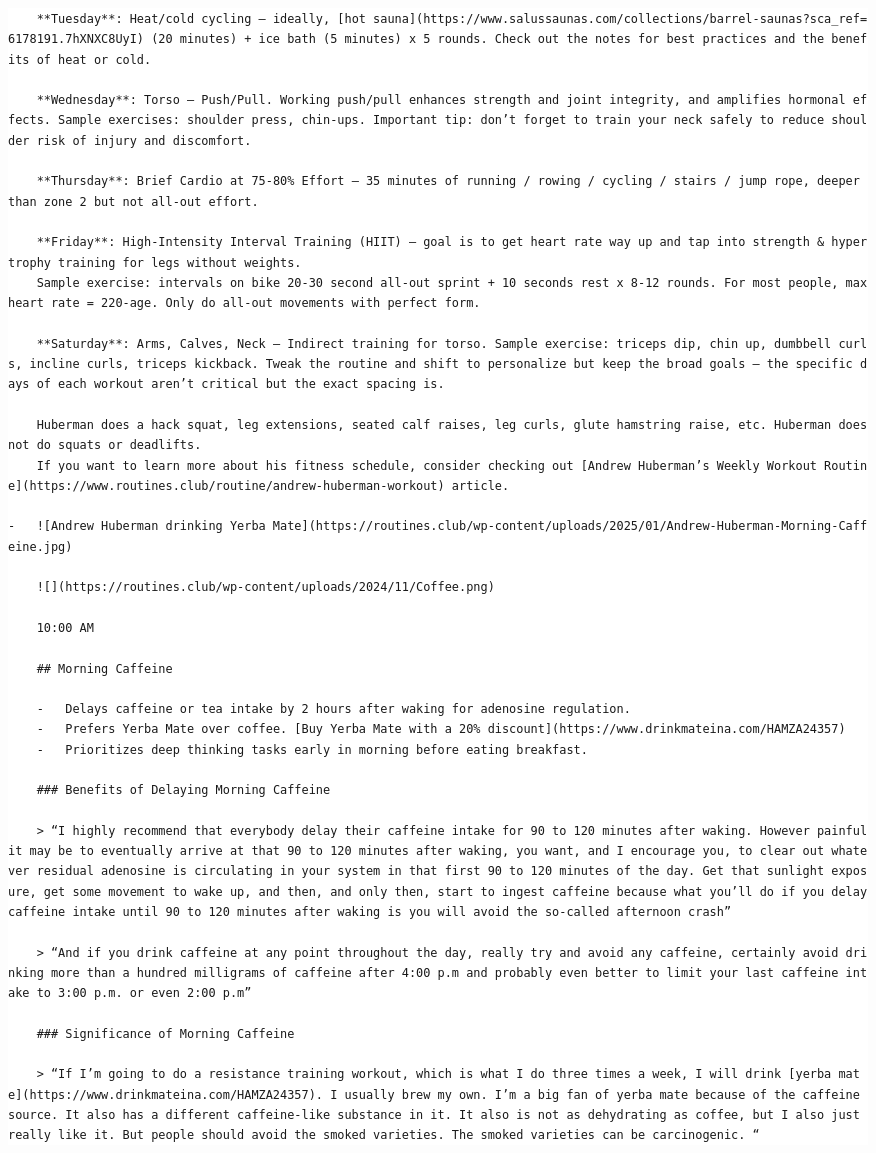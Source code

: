         **Tuesday**: Heat/cold cycling – ideally, [hot sauna](https://www.salussaunas.com/collections/barrel-saunas?sca_ref=6178191.7hXNXC8UyI) (20 minutes) + ice bath (5 minutes) x 5 rounds. Check out the notes for best practices and the benefits of heat or cold.  
          
        **Wednesday**: Torso – Push/Pull. Working push/pull enhances strength and joint integrity, and amplifies hormonal effects. Sample exercises: shoulder press, chin-ups. Important tip: don’t forget to train your neck safely to reduce shoulder risk of injury and discomfort.  
          
        **Thursday**: Brief Cardio at 75-80% Effort – 35 minutes of running / rowing / cycling / stairs / jump rope, deeper than zone 2 but not all-out effort.  
          
        **Friday**: High-Intensity Interval Training (HIIT) – goal is to get heart rate way up and tap into strength & hypertrophy training for legs without weights.  
        Sample exercise: intervals on bike 20-30 second all-out sprint + 10 seconds rest x 8-12 rounds. For most people, max heart rate = 220-age. Only do all-out movements with perfect form.  
          
        **Saturday**: Arms, Calves, Neck – Indirect training for torso. Sample exercise: triceps dip, chin up, dumbbell curls, incline curls, triceps kickback. Tweak the routine and shift to personalize but keep the broad goals – the specific days of each workout aren’t critical but the exact spacing is.  
          
        Huberman does a hack squat, leg extensions, seated calf raises, leg curls, glute hamstring raise, etc. Huberman does not do squats or deadlifts.  
        If you want to learn more about his fitness schedule, consider checking out [Andrew Huberman’s Weekly Workout Routine](https://www.routines.club/routine/andrew-huberman-workout) article.
        
    -   ![Andrew Huberman drinking Yerba Mate](https://routines.club/wp-content/uploads/2025/01/Andrew-Huberman-Morning-Caffeine.jpg)
        
        ![](https://routines.club/wp-content/uploads/2024/11/Coffee.png)
        
        10:00 AM
        
        ## Morning Caffeine
        
        -   Delays caffeine or tea intake by 2 hours after waking for adenosine regulation.
        -   Prefers Yerba Mate over coffee. [Buy Yerba Mate with a 20% discount](https://www.drinkmateina.com/HAMZA24357)
        -   Prioritizes deep thinking tasks early in morning before eating breakfast.
        
        ### Benefits of Delaying Morning Caffeine
        
        > “I highly recommend that everybody delay their caffeine intake for 90 to 120 minutes after waking. However painful it may be to eventually arrive at that 90 to 120 minutes after waking, you want, and I encourage you, to clear out whatever residual adenosine is circulating in your system in that first 90 to 120 minutes of the day. Get that sunlight exposure, get some movement to wake up, and then, and only then, start to ingest caffeine because what you’ll do if you delay caffeine intake until 90 to 120 minutes after waking is you will avoid the so-called afternoon crash”
        
        > “And if you drink caffeine at any point throughout the day, really try and avoid any caffeine, certainly avoid drinking more than a hundred milligrams of caffeine after 4:00 p.m and probably even better to limit your last caffeine intake to 3:00 p.m. or even 2:00 p.m”
        
        ### Significance of Morning Caffeine
        
        > “If I’m going to do a resistance training workout, which is what I do three times a week, I will drink [yerba mate](https://www.drinkmateina.com/HAMZA24357). I usually brew my own. I’m a big fan of yerba mate because of the caffeine source. It also has a different caffeine-like substance in it. It also is not as dehydrating as coffee, but I also just really like it. But people should avoid the smoked varieties. The smoked varieties can be carcinogenic. “
        